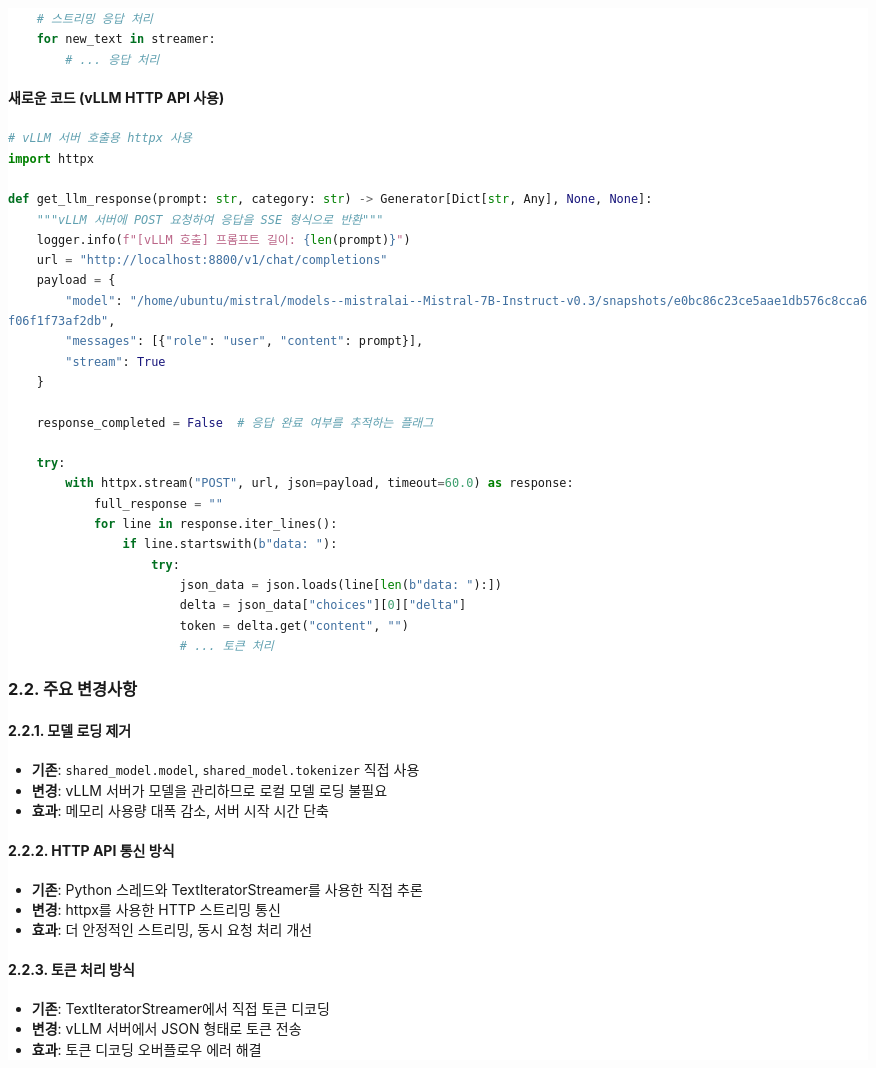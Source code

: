 ```python
    # 스트리밍 응답 처리
    for new_text in streamer:
        # ... 응답 처리
```

#### 새로운 코드 (vLLM HTTP API 사용)
```python
# vLLM 서버 호출용 httpx 사용
import httpx

def get_llm_response(prompt: str, category: str) -> Generator[Dict[str, Any], None, None]:
    """vLLM 서버에 POST 요청하여 응답을 SSE 형식으로 반환"""
    logger.info(f"[vLLM 호출] 프롬프트 길이: {len(prompt)}")
    url = "http://localhost:8800/v1/chat/completions"
    payload = {
        "model": "/home/ubuntu/mistral/models--mistralai--Mistral-7B-Instruct-v0.3/snapshots/e0bc86c23ce5aae1db576c8cca6f06f1f73af2db",
        "messages": [{"role": "user", "content": prompt}],
        "stream": True
    }

    response_completed = False  # 응답 완료 여부를 추적하는 플래그

    try:
        with httpx.stream("POST", url, json=payload, timeout=60.0) as response:
            full_response = ""
            for line in response.iter_lines():
                if line.startswith(b"data: "):
                    try:
                        json_data = json.loads(line[len(b"data: "):])
                        delta = json_data["choices"][0]["delta"]
                        token = delta.get("content", "")
                        # ... 토큰 처리
```

### 2.2. 주요 변경사항

#### 2.2.1. 모델 로딩 제거
- **기존**: `shared_model.model`, `shared_model.tokenizer` 직접 사용
- **변경**: vLLM 서버가 모델을 관리하므로 로컬 모델 로딩 불필요
- **효과**: 메모리 사용량 대폭 감소, 서버 시작 시간 단축

#### 2.2.2. HTTP API 통신 방식
- **기존**: Python 스레드와 TextIteratorStreamer를 사용한 직접 추론
- **변경**: httpx를 사용한 HTTP 스트리밍 통신
- **효과**: 더 안정적인 스트리밍, 동시 요청 처리 개선

#### 2.2.3. 토큰 처리 방식
- **기존**: TextIteratorStreamer에서 직접 토큰 디코딩
- **변경**: vLLM 서버에서 JSON 형태로 토큰 전송
- **효과**: 토큰 디코딩 오버플로우 에러 해결
